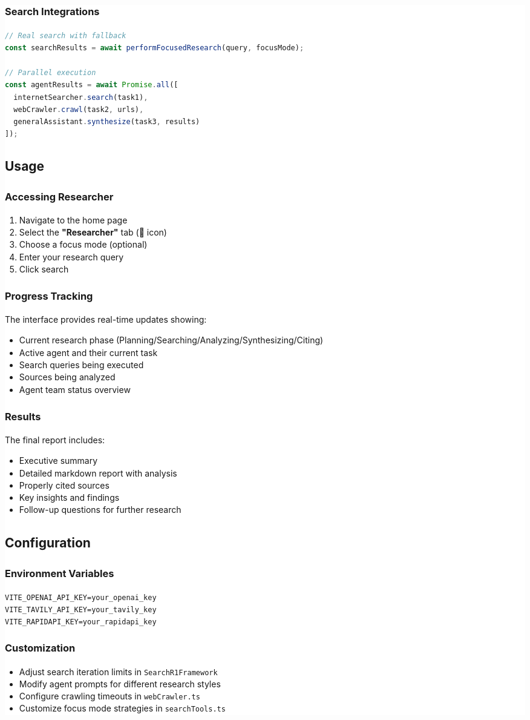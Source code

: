 ### Search Integrations
```typescript
// Real search with fallback
const searchResults = await performFocusedResearch(query, focusMode);

// Parallel execution
const agentResults = await Promise.all([
  internetSearcher.search(task1),
  webCrawler.crawl(task2, urls),
  generalAssistant.synthesize(task3, results)
]);
```

## Usage

### Accessing Researcher
1. Navigate to the home page
2. Select the **"Researcher"** tab (🧠 icon)
3. Choose a focus mode (optional)
4. Enter your research query
5. Click search

### Progress Tracking
The interface provides real-time updates showing:
- Current research phase (Planning/Searching/Analyzing/Synthesizing/Citing)
- Active agent and their current task
- Search queries being executed
- Sources being analyzed
- Agent team status overview

### Results
The final report includes:
- Executive summary
- Detailed markdown report with analysis
- Properly cited sources
- Key insights and findings
- Follow-up questions for further research

## Configuration

### Environment Variables
```env
VITE_OPENAI_API_KEY=your_openai_key
VITE_TAVILY_API_KEY=your_tavily_key
VITE_RAPIDAPI_KEY=your_rapidapi_key
```

### Customization
- Adjust search iteration limits in `SearchR1Framework`
- Modify agent prompts for different research styles
- Configure crawling timeouts in `webCrawler.ts`
- Customize focus mode strategies in `searchTools.ts`
